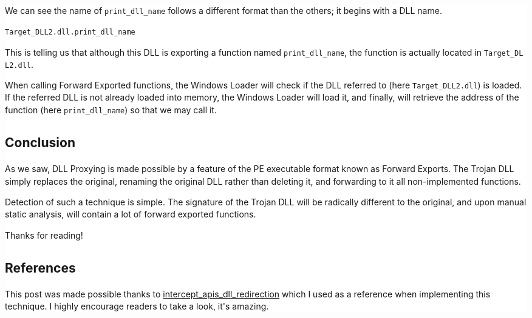 We can see the name of ```print_dll_name``` follows a different format than the
others; it begins with a DLL name.

```
Target_DLL2.dll.print_dll_name
```

This is telling us that although this DLL is exporting a function named
```print_dll_name```, the function is actually located in ```Target_DLL2.dll```.

When calling Forward Exported functions, the Windows Loader will check if the
DLL referred to (here ```Target_DLL2.dll```) is loaded. If the referred DLL is
not already loaded into memory, the Windows Loader will load it, and finally,
will retrieve the address of the function (here ```print_dll_name```) so that we
may call it.

## Conclusion

As we saw, DLL Proxying is made possible by a feature of the PE executable
format known as Forward Exports. The Trojan DLL simply replaces the original,
renaming the original DLL rather than deleting it, and forwarding to it all
non-implemented functions.

Detection of such a technique is simple. The signature of the Trojan DLL will be
radically different to the original, and upon manual static analysis, will
contain a lot of forward exported functions.

Thanks for reading!

## References

This post was made possible thanks to [intercept_apis_dll_redirection](https://dl.packetstormsecurity.net/papers/win/intercept_apis_dll_redirection.pdf)
which I used as a reference when implementing this technique. I highly encourage
readers to take a look, it's amazing.
